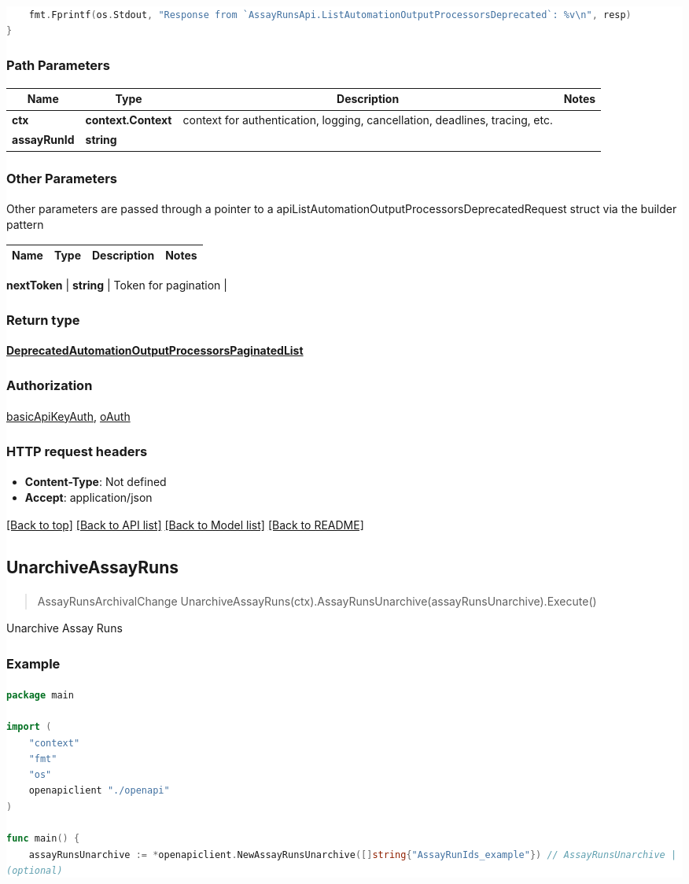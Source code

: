 ```go
    fmt.Fprintf(os.Stdout, "Response from `AssayRunsApi.ListAutomationOutputProcessorsDeprecated`: %v\n", resp)
}
```

### Path Parameters


Name | Type | Description  | Notes
------------- | ------------- | ------------- | -------------
**ctx** | **context.Context** | context for authentication, logging, cancellation, deadlines, tracing, etc.
**assayRunId** | **string** |  | 

### Other Parameters

Other parameters are passed through a pointer to a apiListAutomationOutputProcessorsDeprecatedRequest struct via the builder pattern


Name | Type | Description  | Notes
------------- | ------------- | ------------- | -------------

 **nextToken** | **string** | Token for pagination | 

### Return type

[**DeprecatedAutomationOutputProcessorsPaginatedList**](DeprecatedAutomationOutputProcessorsPaginatedList.md)

### Authorization

[basicApiKeyAuth](../README.md#basicApiKeyAuth), [oAuth](../README.md#oAuth)

### HTTP request headers

- **Content-Type**: Not defined
- **Accept**: application/json

[[Back to top]](#) [[Back to API list]](../README.md#documentation-for-api-endpoints)
[[Back to Model list]](../README.md#documentation-for-models)
[[Back to README]](../README.md)


## UnarchiveAssayRuns

> AssayRunsArchivalChange UnarchiveAssayRuns(ctx).AssayRunsUnarchive(assayRunsUnarchive).Execute()

Unarchive Assay Runs



### Example

```go
package main

import (
    "context"
    "fmt"
    "os"
    openapiclient "./openapi"
)

func main() {
    assayRunsUnarchive := *openapiclient.NewAssayRunsUnarchive([]string{"AssayRunIds_example"}) // AssayRunsUnarchive |  (optional)

```
